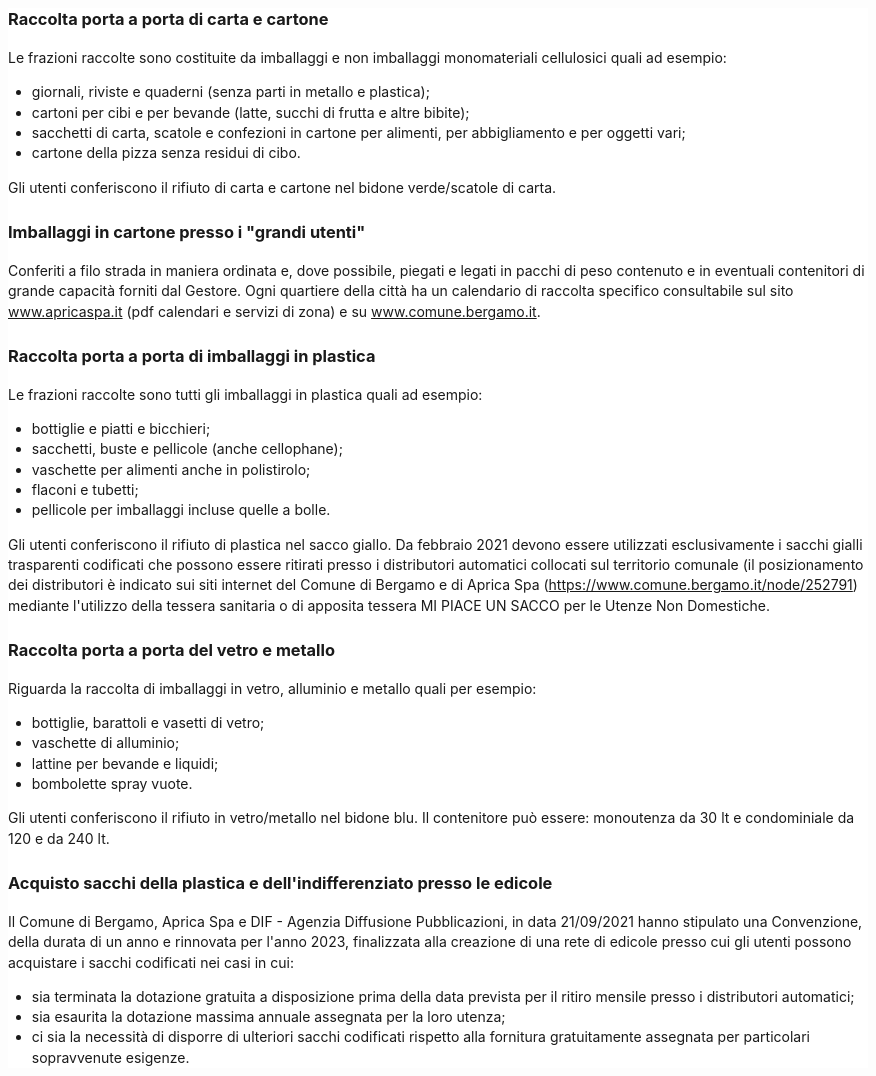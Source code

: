 ### Raccolta porta a porta di carta e cartone
Le frazioni raccolte sono costituite da imballaggi e non imballaggi monomateriali cellulosici quali ad esempio:
- giornali, riviste e quaderni (senza parti in metallo e plastica);
- cartoni per cibi e per bevande (latte, succhi di frutta e altre bibite);
- sacchetti di carta, scatole e confezioni in cartone per alimenti, per abbigliamento e per oggetti vari;
- cartone della pizza senza residui di cibo.

Gli utenti conferiscono il rifiuto di carta e cartone nel bidone verde/scatole di carta.

### Imballaggi in cartone presso i "grandi utenti"
Conferiti a filo strada in maniera ordinata e, dove possibile, piegati e legati in pacchi di peso contenuto e in eventuali contenitori di grande capacità forniti dal Gestore. Ogni quartiere della città ha un calendario di raccolta specifico consultabile sul sito www.apricaspa.it (pdf calendari e servizi di zona) e su www.comune.bergamo.it.

### Raccolta porta a porta di imballaggi in plastica
Le frazioni raccolte sono tutti gli imballaggi in plastica quali ad esempio:
- bottiglie e piatti e bicchieri;
- sacchetti, buste e pellicole (anche cellophane);
- vaschette per alimenti anche in polistirolo;
- flaconi e tubetti;
- pellicole per imballaggi incluse quelle a bolle.

Gli utenti conferiscono il rifiuto di plastica nel sacco giallo. Da febbraio 2021 devono essere utilizzati esclusivamente i sacchi gialli trasparenti codificati che possono essere ritirati presso i distributori automatici collocati sul territorio comunale (il posizionamento dei distributori è indicato sui siti internet del Comune di Bergamo e di Aprica Spa (https://www.comune.bergamo.it/node/252791) mediante l'utilizzo della tessera sanitaria o di apposita tessera MI PIACE UN SACCO per le Utenze Non Domestiche.

### Raccolta porta a porta del vetro e metallo
Riguarda la raccolta di imballaggi in vetro, alluminio e metallo quali per esempio:
- bottiglie, barattoli e vasetti di vetro;
- vaschette di alluminio;
- lattine per bevande e liquidi;
- bombolette spray vuote.

Gli utenti conferiscono il rifiuto in vetro/metallo nel bidone blu. Il contenitore può essere: monoutenza da 30 lt e condominiale da 120 e da 240 lt.

### Acquisto sacchi della plastica e dell'indifferenziato presso le edicole
Il Comune di Bergamo, Aprica Spa e DIF - Agenzia Diffusione Pubblicazioni, in data 21/09/2021 hanno stipulato una Convenzione, della durata di un anno e rinnovata per l'anno 2023, finalizzata alla creazione di una rete di edicole presso cui gli utenti possono acquistare i sacchi codificati nei casi in cui:
- sia terminata la dotazione gratuita a disposizione prima della data prevista per il ritiro mensile presso i distributori automatici;
- sia esaurita la dotazione massima annuale assegnata per la loro utenza;
- ci sia la necessità di disporre di ulteriori sacchi codificati rispetto alla fornitura gratuitamente assegnata per particolari sopravvenute esigenze.
